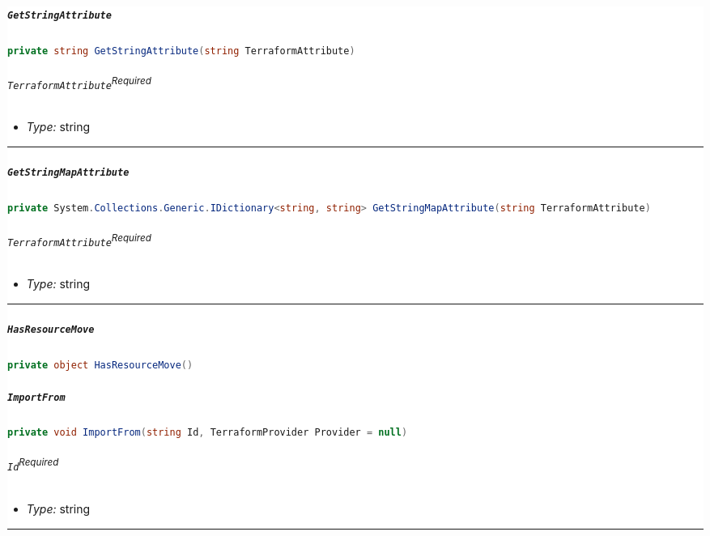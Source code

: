 ##### `GetStringAttribute` <a name="GetStringAttribute" id="@cdktf/provider-azuread.applicationFallbackPublicClient.ApplicationFallbackPublicClient.getStringAttribute"></a>

```csharp
private string GetStringAttribute(string TerraformAttribute)
```

###### `TerraformAttribute`<sup>Required</sup> <a name="TerraformAttribute" id="@cdktf/provider-azuread.applicationFallbackPublicClient.ApplicationFallbackPublicClient.getStringAttribute.parameter.terraformAttribute"></a>

- *Type:* string

---

##### `GetStringMapAttribute` <a name="GetStringMapAttribute" id="@cdktf/provider-azuread.applicationFallbackPublicClient.ApplicationFallbackPublicClient.getStringMapAttribute"></a>

```csharp
private System.Collections.Generic.IDictionary<string, string> GetStringMapAttribute(string TerraformAttribute)
```

###### `TerraformAttribute`<sup>Required</sup> <a name="TerraformAttribute" id="@cdktf/provider-azuread.applicationFallbackPublicClient.ApplicationFallbackPublicClient.getStringMapAttribute.parameter.terraformAttribute"></a>

- *Type:* string

---

##### `HasResourceMove` <a name="HasResourceMove" id="@cdktf/provider-azuread.applicationFallbackPublicClient.ApplicationFallbackPublicClient.hasResourceMove"></a>

```csharp
private object HasResourceMove()
```

##### `ImportFrom` <a name="ImportFrom" id="@cdktf/provider-azuread.applicationFallbackPublicClient.ApplicationFallbackPublicClient.importFrom"></a>

```csharp
private void ImportFrom(string Id, TerraformProvider Provider = null)
```

###### `Id`<sup>Required</sup> <a name="Id" id="@cdktf/provider-azuread.applicationFallbackPublicClient.ApplicationFallbackPublicClient.importFrom.parameter.id"></a>

- *Type:* string

---